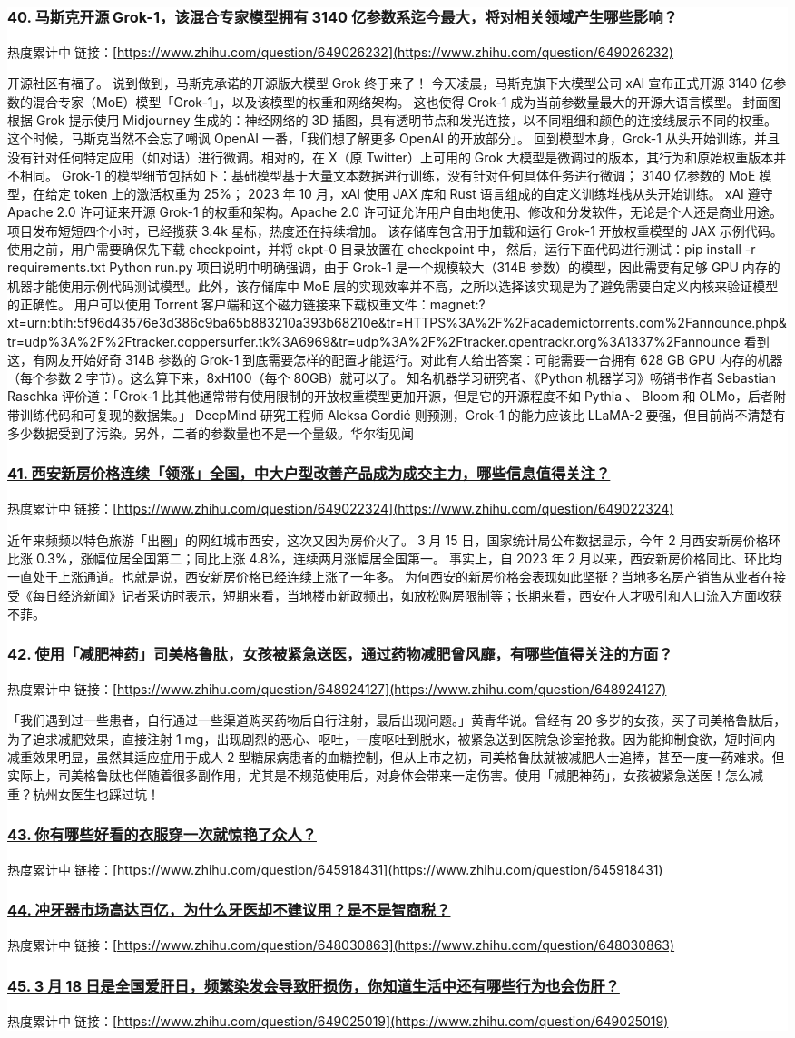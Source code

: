 

### [40. 马斯克开源 Grok-1，该混合专家模型拥有 3140 亿参数系迄今最大，将对相关领域产生哪些影响？](https://www.zhihu.com/question/649026232)
热度累计中 链接：[https://www.zhihu.com/question/649026232](https://www.zhihu.com/question/649026232)

开源社区有福了。 说到做到，马斯克承诺的开源版大模型 Grok 终于来了！ 今天凌晨，马斯克旗下大模型公司 xAI 宣布正式开源 3140 亿参数的混合专家（MoE）模型「Grok-1」，以及该模型的权重和网络架构。 这也使得 Grok-1 成为当前参数量最大的开源大语言模型。 封面图根据 Grok 提示使用 Midjourney 生成的：神经网络的 3D 插图，具有透明节点和发光连接，以不同粗细和颜色的连接线展示不同的权重。 这个时候，马斯克当然不会忘了嘲讽 OpenAI 一番，「我们想了解更多 OpenAI 的开放部分」。 回到模型本身，Grok-1 从头开始训练，并且没有针对任何特定应用（如对话）进行微调。相对的，在 X（原 Twitter）上可用的 Grok 大模型是微调过的版本，其行为和原始权重版本并不相同。 Grok-1 的模型细节包括如下：基础模型基于大量文本数据进行训练，没有针对任何具体任务进行微调； 3140 亿参数的 MoE 模型，在给定 token 上的激活权重为 25%； 2023 年 10 月，xAI 使用 JAX 库和 Rust 语言组成的自定义训练堆栈从头开始训练。 xAI 遵守 Apache 2.0 许可证来开源 Grok-1 的权重和架构。Apache 2.0 许可证允许用户自由地使用、修改和分发软件，无论是个人还是商业用途。项目发布短短四个小时，已经揽获 3.4k 星标，热度还在持续增加。 该存储库包含用于加载和运行 Grok-1 开放权重模型的 JAX 示例代码。使用之前，用户需要确保先下载 checkpoint，并将 ckpt-0 目录放置在 checkpoint 中， 然后，运行下面代码进行测试：pip install -r requirements.txt Python run.py 项目说明中明确强调，由于 Grok-1 是一个规模较大（314B 参数）的模型，因此需要有足够 GPU 内存的机器才能使用示例代码测试模型。此外，该存储库中 MoE 层的实现效率并不高，之所以选择该实现是为了避免需要自定义内核来验证模型的正确性。 用户可以使用 Torrent 客户端和这个磁力链接来下载权重文件：magnet:?xt=urn:btih:5f96d43576e3d386c9ba65b883210a393b68210e&tr=HTTPS%3A%2F%2Facademictorrents.com%2Fannounce.php&tr=udp%3A%2F%2Ftracker.coppersurfer.tk%3A6969&tr=udp%3A%2F%2Ftracker.opentrackr.org%3A1337%2Fannounce 看到这，有网友开始好奇 314B 参数的 Grok-1 到底需要怎样的配置才能运行。对此有人给出答案：可能需要一台拥有 628 GB GPU 内存的机器（每个参数 2 字节）。这么算下来，8xH100（每个 80GB）就可以了。 知名机器学习研究者、《Python 机器学习》畅销书作者 Sebastian Raschka 评价道：「Grok-1 比其他通常带有使用限制的开放权重模型更加开源，但是它的开源程度不如 Pythia 、 Bloom 和 OLMo，后者附带训练代码和可复现的数据集。」 DeepMind 研究工程师 Aleksa Gordié 则预测，Grok-1 的能力应该比 LLaMA-2 要强，但目前尚不清楚有多少数据受到了污染。另外，二者的参数量也不是一个量级。华尔街见闻

### [41. 西安新房价格连续「领涨」全国，中大户型改善产品成为成交主力，哪些信息值得关注？](https://www.zhihu.com/question/649022324)
热度累计中 链接：[https://www.zhihu.com/question/649022324](https://www.zhihu.com/question/649022324)

近年来频频以特色旅游「出圈」的网红城市西安，这次又因为房价火了。 3 月 15 日，国家统计局公布数据显示，今年 2 月西安新房价格环比涨 0.3%，涨幅位居全国第二；同比上涨 4.8%，连续两月涨幅居全国第一。 事实上，自 2023 年 2 月以来，西安新房价格同比、环比均一直处于上涨通道。也就是说，西安新房价格已经连续上涨了一年多。 为何西安的新房价格会表现如此坚挺？当地多名房产销售从业者在接受《每日经济新闻》记者采访时表示，短期来看，当地楼市新政频出，如放松购房限制等；长期来看，西安在人才吸引和人口流入方面收获不菲。 

### [42. 使用「减肥神药」司美格鲁肽，女孩被紧急送医，通过药物减肥曾风靡，有哪些值得关注的方面？](https://www.zhihu.com/question/648924127)
热度累计中 链接：[https://www.zhihu.com/question/648924127](https://www.zhihu.com/question/648924127)

「我们遇到过一些患者，自行通过一些渠道购买药物后自行注射，最后出现问题。」黄青华说。曾经有 20 多岁的女孩，买了司美格鲁肽后，为了追求减肥效果，直接注射 1 mg，出现剧烈的恶心、呕吐，一度呕吐到脱水，被紧急送到医院急诊室抢救。因为能抑制食欲，短时间内减重效果明显，虽然其适应症用于成人 2 型糖尿病患者的血糖控制，但从上市之初，司美格鲁肽就被减肥人士追捧，甚至一度一药难求。但实际上，司美格鲁肽也伴随着很多副作用，尤其是不规范使用后，对身体会带来一定伤害。使用「减肥神药」，女孩被紧急送医！怎么减重？杭州女医生也踩过坑！

### [43. 你有哪些好看的衣服穿一次就惊艳了众人？](https://www.zhihu.com/question/645918431)
热度累计中 链接：[https://www.zhihu.com/question/645918431](https://www.zhihu.com/question/645918431)



### [44. 冲牙器市场高达百亿，为什么牙医却不建议用？是不是智商税？](https://www.zhihu.com/question/648030863)
热度累计中 链接：[https://www.zhihu.com/question/648030863](https://www.zhihu.com/question/648030863)



### [45. 3 月 18 日是全国爱肝日，频繁染发会导致肝损伤，你知道生活中还有哪些行为也会伤肝？](https://www.zhihu.com/question/649025019)
热度累计中 链接：[https://www.zhihu.com/question/649025019](https://www.zhihu.com/question/649025019)
